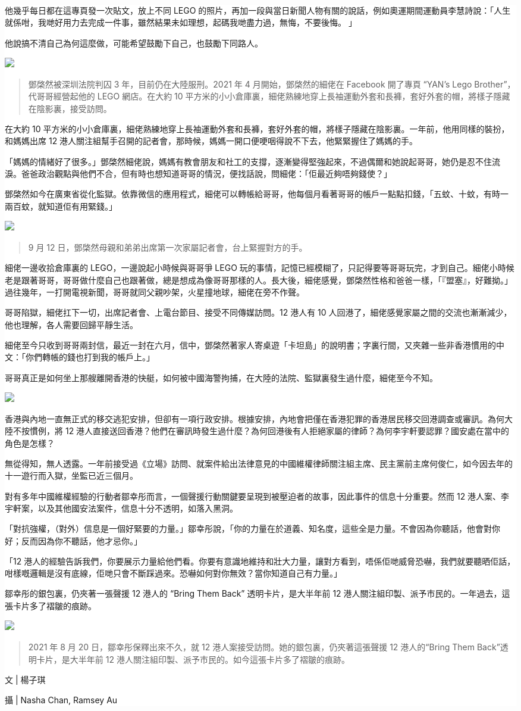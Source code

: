他幾乎每日都在這專頁發一次貼文，放上不同 LEGO 的照片，再加一段與當日新聞人物有關的說話，例如奧運期間運動員李慧詩說：「人生就係咁，我哋好用力去完成一件事，雖然結果未如理想，起碼我哋盡力過，無悔，不要後悔。 」

他說搞不清自己為何這麼做，可能希望鼓勵下自己，也鼓勵下同路人。

![](http://web.archive.org/web/2020im_/https://assets.thestandnews.com/media/photos/%E9%84%A7%E6%A3%A8%E7%84%B6%E7%B4%B0%E4%BD%AC.jpeg)
> 鄧棨然被深圳法院判囚 3 年，目前仍在大陸服刑。2021 年 4 月開始，鄧棨然的細佬在 Facebook 開了專頁 “YAN’s Lego Brother”，代哥哥經營起他的 LEGO 網店。在大約 10 平方米的小小倉庫裏，細佬熟練地穿上長袖運動外套和長褲，套好外套的帽，將樣子隱藏在陰影裏，接受訪問。

在大約 10 平方米的小小倉庫裏，細佬熟練地穿上長袖運動外套和長褲，套好外套的帽，將樣子隱藏在陰影裏。一年前，他用同樣的裝扮，和媽媽出席 12 港人關注組幫手召開的記者會，那時候，媽媽一開口便哽咽得說不下去，他緊緊握住了媽媽的手。

「媽媽的情緒好了很多。」鄧棨然細佬說，媽媽有教會朋友和社工的支撐，逐漸變得堅強起來，不過偶爾和她說起哥哥，她仍是忍不住流淚。爸爸政治觀點與他們不合，但有時也想知道哥哥的情況，便找話說，問細佬：「佢最近夠唔夠錢使？」

鄧棨然如今在廣東省從化監獄。依靠微信的應用程式，細佬可以轉帳給哥哥，他每個月看著哥哥的帳戶一點點扣錢，「五蚊、十蚊，有時一兩百蚊，就知道佢有用緊錢。」

![](http://web.archive.org/web/2020im_/https://assets.thestandnews.com/media/photos/119201751_4628906463848756_2526211114645362057_o_W3aom_dA814ro.jpg)
> 9 月 12 日，鄧棨然母親和弟弟出席第一次家屬記者會，台上緊握對方的手。

細佬一邊收拾倉庫裏的 LEGO，一邊說起小時候與哥哥爭 LEGO 玩的事情，記憶已經模糊了，只記得要等哥哥玩完，才到自己。細佬小時候老是跟著哥哥，哥哥做什麼自己也跟著做，總是想成為像哥哥那樣的人。長大後，細佬感覺，鄧棨然性格和爸爸一樣，「『盟塞』，好難拗。」過往幾年，一打開電視新聞，哥哥就同父親吵架，火星撞地球，細佬在旁不作聲。

哥哥陷獄，細佬扛下一切，出席記者會、上電台節目、接受不同傳媒訪問。12 港人有 10 人回港了，細佬感覺家屬之間的交流也漸漸減少，他也理解，各人需要回歸平靜生活。

細佬至今只收到哥哥兩封信，最近一封在六月，信中，鄧棨然著家人寄桌遊「卡坦島」的說明書；字裏行間，又夾雜一些非香港慣用的中文：「你們轉帳的錢也打到我的帳戶上。」

哥哥真正是如何坐上那艘離開香港的快艇，如何被中國海警拘捕，在大陸的法院、監獄裏發生過什麼，細佬至今不知。

![](http://web.archive.org/web/2020im_/https://assets.thestandnews.com/media/photos/12-31.png)

香港與內地一直無正式的移交逃犯安排，但卻有一項行政安排。根據安排，內地會把僅在香港犯罪的香港居民移交回港調查或審訊。為何大陸不按慣例，將 12 港人直接送回香港？他們在審訊時發生過什麼？為何回港後有人拒絕家屬的律師？為何李宇軒要認罪？國安處在當中的角色是怎樣？

無從得知，無人透露。一年前接受過《立場》訪問、就案件給出法律意見的中國維權律師關注組主席、民主黨前主席何俊仁，如今因去年的十一遊行而入獄，坐監已近三個月。

對有多年中國維權經驗的行動者鄒幸彤而言，一個聲援行動關鍵要呈現到被壓迫者的故事，因此事件的信息十分重要。然而 12 港人案、李宇軒案，以及其他國安法案件，信息十分不透明，如落入黑洞。

「對抗強權，（對外）信息是一個好緊要的力量。」鄒幸彤說，「你的力量在於道義、知名度，這些全是力量。不會因為你聽話，他會對你好；反而因為你不聽話，他才忌你。」

「12 港人的經驗告訴我們，你要展示力量給他們看。你要有意識地維持和壯大力量，讓對方看到，唔係佢哋威脅恐嚇，我們就要聽晒佢話，咁樣嘅邏輯是沒有底線，佢哋只會不斷踩過來。恐嚇如何對你無效？當你知道自己有力量。」

鄒幸彤的銀包裏，仍夾著一張聲援 12 港人的 “Bring Them Back” 透明卡片，是大半年前 12 港人關注組印製、派予市民的。一年過去，這張卡片多了褶皺的痕跡。

![](http://web.archive.org/web/2020im_/https://assets.thestandnews.com/media/photos/%E9%84%92%E5%B9%B8%E5%BD%A4%E6%8B%8E%E5%8D%A1%E7%89%87.jpeg)
> 2021 年 8 月 20 日，鄒幸彤保釋出來不久，就 12 港人案接受訪問。她的銀包裏，仍夾著這張聲援 12 港人的“Bring Them Back”透明卡片，是大半年前 12 港人關注組印製、派予市民的。如今這張卡片多了褶皺的痕跡。

文 | 楊子琪

攝 | Nasha Chan, Ramsey Au